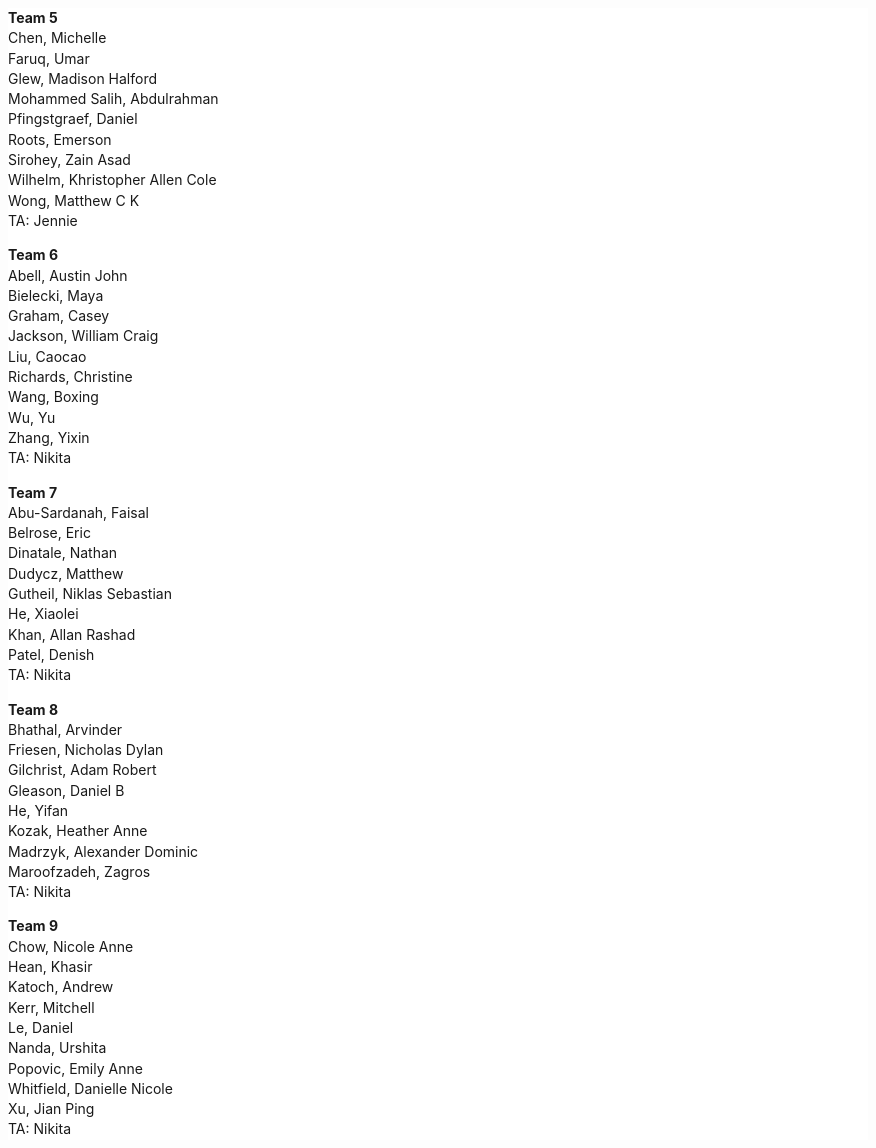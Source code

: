 **Team 5**  
Chen, Michelle  
Faruq, Umar  
Glew, Madison Halford  
Mohammed Salih, Abdulrahman  
Pfingstgraef, Daniel  
Roots, Emerson  
Sirohey, Zain Asad  
Wilhelm, Khristopher Allen Cole  
Wong, Matthew C K  
TA: Jennie  
  
**Team 6**  
Abell, Austin John  
Bielecki, Maya  
Graham, Casey  
Jackson, William Craig  
Liu, Caocao  
Richards, Christine  
Wang, Boxing  
Wu, Yu  
Zhang, Yixin  
TA: Nikita  
  
**Team 7**  
Abu-Sardanah, Faisal  
Belrose, Eric  
Dinatale, Nathan  
Dudycz, Matthew  
Gutheil, Niklas Sebastian  
He, Xiaolei  
Khan, Allan Rashad  
Patel, Denish  
TA: Nikita  
  
**Team 8**  
Bhathal, Arvinder  
Friesen, Nicholas Dylan  
Gilchrist, Adam Robert  
Gleason, Daniel B  
He, Yifan  
Kozak, Heather Anne  
Madrzyk, Alexander Dominic  
Maroofzadeh, Zagros  
TA: Nikita  
  
**Team 9**  
Chow, Nicole Anne  
Hean, Khasir  
Katoch, Andrew  
Kerr, Mitchell  
Le, Daniel  
Nanda, Urshita  
Popovic, Emily Anne  
Whitfield, Danielle Nicole  
Xu, Jian Ping  
TA: Nikita  
  